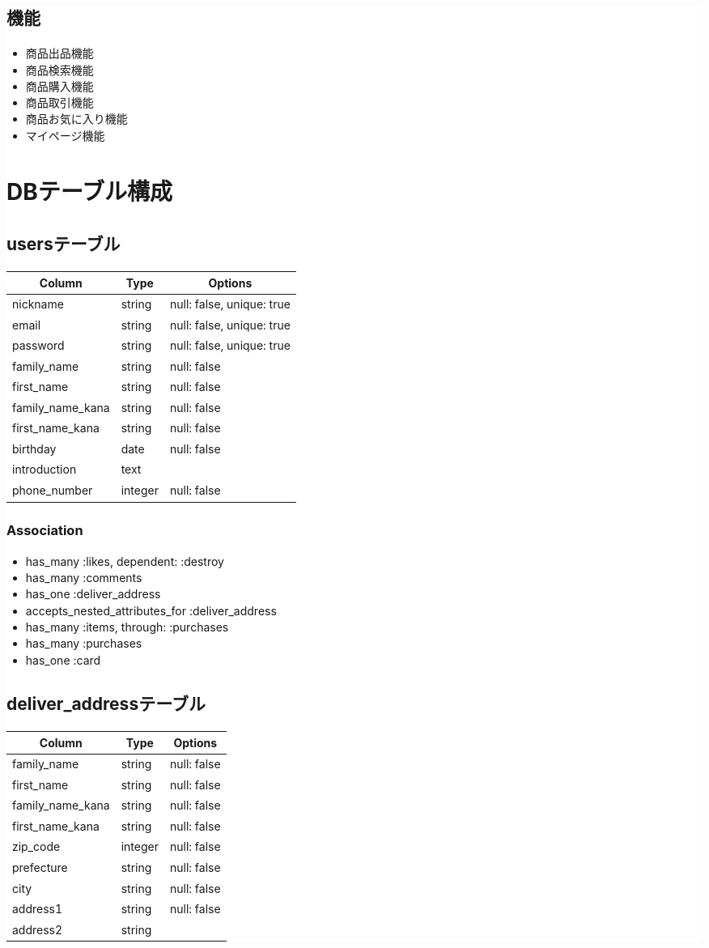 ## 機能
- 商品出品機能
- 商品検索機能
- 商品購入機能
- 商品取引機能
- 商品お気に入り機能
- マイページ機能


# DBテーブル構成

 ## usersテーブル

|Column|Type|Options|
|------|----|-------|
|nickname|string|null: false, unique: true|
|email|string|null: false, unique: true|
|password|string|null: false, unique: true|
|family_name|string|null: false|
|first_name|string|null: false|
|family_name_kana|string|null: false|
|first_name_kana|string|null: false|
|birthday|date|null: false|
|introduction|text|
|phone_number|integer|null: false|

### Association
- has_many :likes, dependent: :destroy
- has_many :comments
- has_one :deliver_address
- accepts_nested_attributes_for :deliver_address
- has_many :items, through: :purchases
- has_many :purchases
- has_one :card

## deliver_addressテーブル

|Column|Type|Options|
|------|----|-------|
|family_name|string|null: false|
|first_name|string|null: false|
|family_name_kana|string|null: false|
|first_name_kana|string|null: false|
|zip_code|integer|null: false|
|prefecture|string|null: false|
|city|string|null: false|
|address1|string|null: false|
|address2|string||